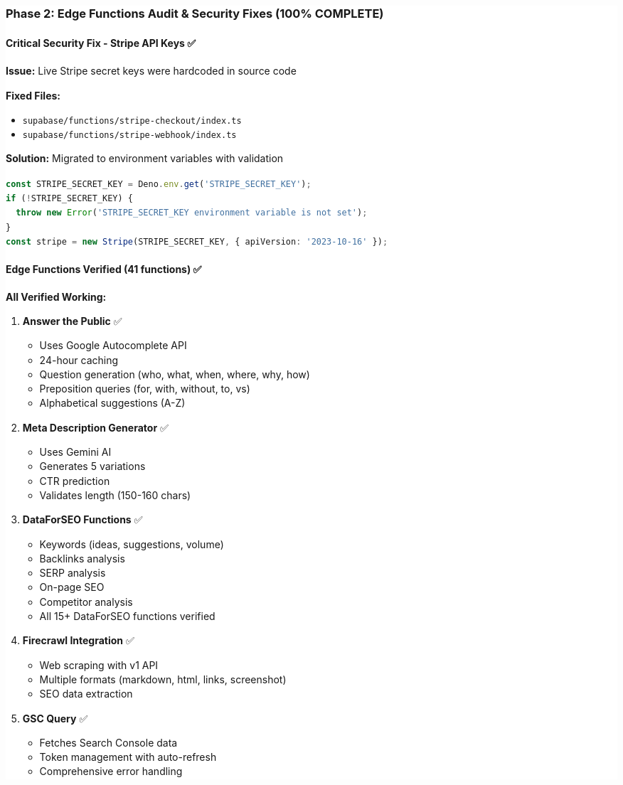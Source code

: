 
### Phase 2: Edge Functions Audit & Security Fixes (100% COMPLETE)

#### Critical Security Fix - Stripe API Keys ✅

**Issue:** Live Stripe secret keys were hardcoded in source code

**Fixed Files:**
- `supabase/functions/stripe-checkout/index.ts`
- `supabase/functions/stripe-webhook/index.ts`

**Solution:** Migrated to environment variables with validation

```typescript
const STRIPE_SECRET_KEY = Deno.env.get('STRIPE_SECRET_KEY');
if (!STRIPE_SECRET_KEY) {
  throw new Error('STRIPE_SECRET_KEY environment variable is not set');
}
const stripe = new Stripe(STRIPE_SECRET_KEY, { apiVersion: '2023-10-16' });
```

#### Edge Functions Verified (41 functions) ✅

**All Verified Working:**

1. **Answer the Public** ✅
   - Uses Google Autocomplete API
   - 24-hour caching
   - Question generation (who, what, when, where, why, how)
   - Preposition queries (for, with, without, to, vs)
   - Alphabetical suggestions (A-Z)

2. **Meta Description Generator** ✅
   - Uses Gemini AI
   - Generates 5 variations
   - CTR prediction
   - Validates length (150-160 chars)

3. **DataForSEO Functions** ✅
   - Keywords (ideas, suggestions, volume)
   - Backlinks analysis
   - SERP analysis
   - On-page SEO
   - Competitor analysis
   - All 15+ DataForSEO functions verified

4. **Firecrawl Integration** ✅
   - Web scraping with v1 API
   - Multiple formats (markdown, html, links, screenshot)
   - SEO data extraction

5. **GSC Query** ✅
   - Fetches Search Console data
   - Token management with auto-refresh
   - Comprehensive error handling
